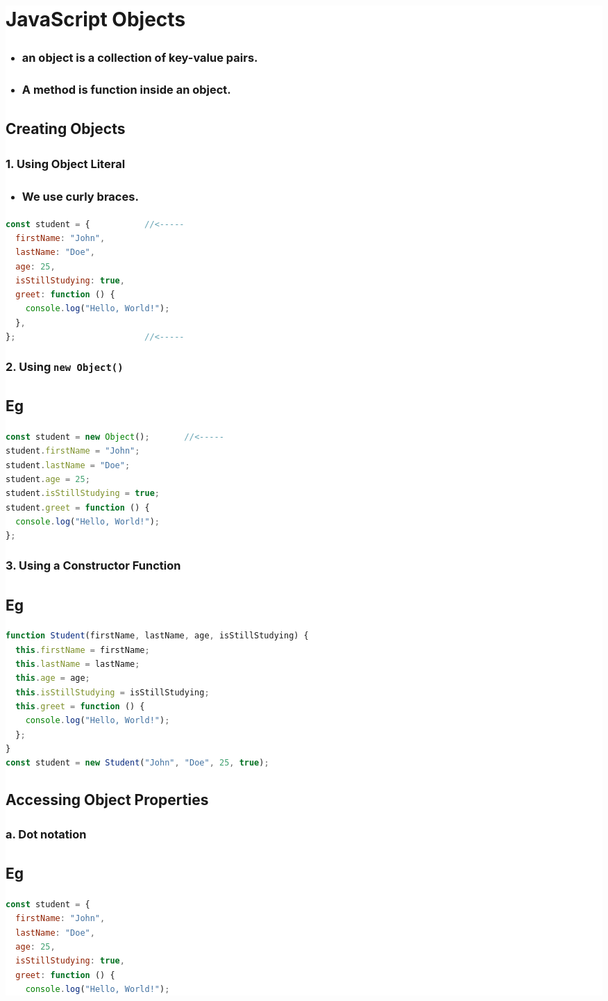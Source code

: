 # JavaScript Objects

- ### an object is a collection of key-value pairs.
- ### A method is function inside an object.

## Creating Objects
### 1. Using Object Literal
- ### We use curly braces.
```js
const student = {           //<-----
  firstName: "John",
  lastName: "Doe",
  age: 25,
  isStillStudying: true,
  greet: function () {
    console.log("Hello, World!");
  },
};                          //<-----
```
### 2. Using `new Object()`
## Eg
```js
const student = new Object();       //<-----
student.firstName = "John";
student.lastName = "Doe";
student.age = 25;
student.isStillStudying = true;
student.greet = function () {
  console.log("Hello, World!");
};
```
### 3. Using a Constructor Function
## Eg
```js
function Student(firstName, lastName, age, isStillStudying) {
  this.firstName = firstName;
  this.lastName = lastName;
  this.age = age;
  this.isStillStudying = isStillStudying;
  this.greet = function () {
    console.log("Hello, World!");
  };
}
const student = new Student("John", "Doe", 25, true);
```
## Accessing Object Properties
### a. Dot notation
## Eg
```js
const student = {
  firstName: "John",
  lastName: "Doe",
  age: 25,
  isStillStudying: true,
  greet: function () {
    console.log("Hello, World!");
```